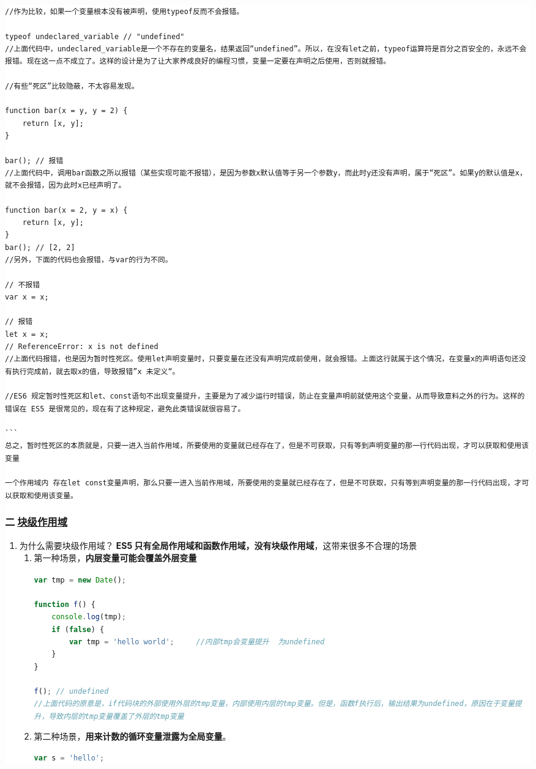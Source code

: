    //作为比较，如果一个变量根本没有被声明，使用typeof反而不会报错。

    typeof undeclared_variable // "undefined"
    //上面代码中，undeclared_variable是一个不存在的变量名，结果返回“undefined”。所以，在没有let之前，typeof运算符是百分之百安全的，永远不会报错。现在这一点不成立了。这样的设计是为了让大家养成良好的编程习惯，变量一定要在声明之后使用，否则就报错。

    //有些“死区”比较隐蔽，不太容易发现。

    function bar(x = y, y = 2) {
        return [x, y];
    }

    bar(); // 报错
    //上面代码中，调用bar函数之所以报错（某些实现可能不报错），是因为参数x默认值等于另一个参数y，而此时y还没有声明，属于“死区”。如果y的默认值是x，就不会报错，因为此时x已经声明了。

    function bar(x = 2, y = x) {
        return [x, y];
    }
    bar(); // [2, 2]
    //另外，下面的代码也会报错，与var的行为不同。

    // 不报错
    var x = x;

    // 报错
    let x = x;
    // ReferenceError: x is not defined
    //上面代码报错，也是因为暂时性死区。使用let声明变量时，只要变量在还没有声明完成前使用，就会报错。上面这行就属于这个情况，在变量x的声明语句还没有执行完成前，就去取x的值，导致报错”x 未定义“。

    //ES6 规定暂时性死区和let、const语句不出现变量提升，主要是为了减少运行时错误，防止在变量声明前就使用这个变量，从而导致意料之外的行为。这样的错误在 ES5 是很常见的，现在有了这种规定，避免此类错误就很容易了。

    ```
    总之，暂时性死区的本质就是，只要一进入当前作用域，所要使用的变量就已经存在了，但是不可获取，只有等到声明变量的那一行代码出现，才可以获取和使用该变量

    一个作用域内 存在let const变量声明，那么只要一进入当前作用域，所要使用的变量就已经存在了，但是不可获取，只有等到声明变量的那一行代码出现，才可以获取和使用该变量。
### 二 [块级作用域](https://es6.ruanyifeng.com/#docs/let)
1.  为什么需要块级作用域？
    **ES5 只有全局作用域和函数作用域，没有块级作用域**，这带来很多不合理的场景
    1. 第一种场景，**内层变量可能会覆盖外层变量**
        ```js
        var tmp = new Date();

        function f() {
            console.log(tmp);
            if (false) {
                var tmp = 'hello world';     //内部tmp会变量提升  为undefined
            }
        }
        
        f(); // undefined
        //上面代码的原意是，if代码块的外部使用外层的tmp变量，内部使用内层的tmp变量。但是，函数f执行后，输出结果为undefined，原因在于变量提升，导致内层的tmp变量覆盖了外层的tmp变量
        ```
    2. 第二种场景，**用来计数的循环变量泄露为全局变量**。
        ```js
        var s = 'hello';
